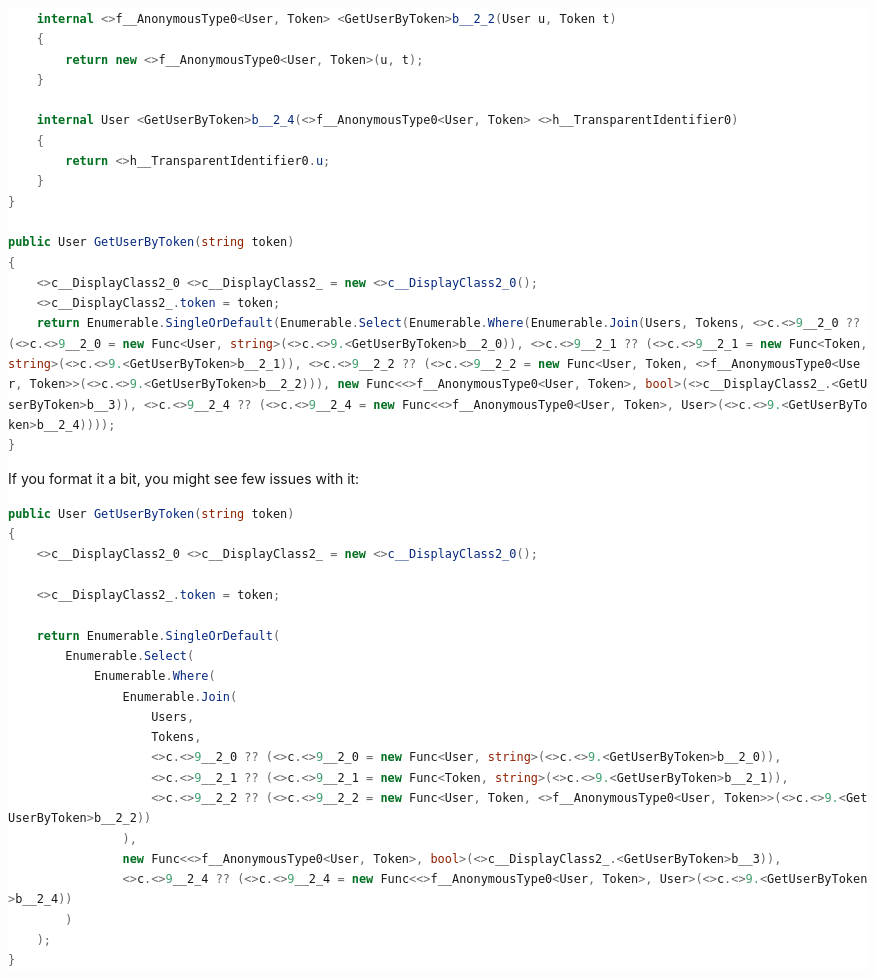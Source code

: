 ```csharp
    internal <>f__AnonymousType0<User, Token> <GetUserByToken>b__2_2(User u, Token t)
    {
        return new <>f__AnonymousType0<User, Token>(u, t);
    }

    internal User <GetUserByToken>b__2_4(<>f__AnonymousType0<User, Token> <>h__TransparentIdentifier0)
    {
        return <>h__TransparentIdentifier0.u;
    }
}

public User GetUserByToken(string token)
{
    <>c__DisplayClass2_0 <>c__DisplayClass2_ = new <>c__DisplayClass2_0();
    <>c__DisplayClass2_.token = token;
    return Enumerable.SingleOrDefault(Enumerable.Select(Enumerable.Where(Enumerable.Join(Users, Tokens, <>c.<>9__2_0 ?? (<>c.<>9__2_0 = new Func<User, string>(<>c.<>9.<GetUserByToken>b__2_0)), <>c.<>9__2_1 ?? (<>c.<>9__2_1 = new Func<Token, string>(<>c.<>9.<GetUserByToken>b__2_1)), <>c.<>9__2_2 ?? (<>c.<>9__2_2 = new Func<User, Token, <>f__AnonymousType0<User, Token>>(<>c.<>9.<GetUserByToken>b__2_2))), new Func<<>f__AnonymousType0<User, Token>, bool>(<>c__DisplayClass2_.<GetUserByToken>b__3)), <>c.<>9__2_4 ?? (<>c.<>9__2_4 = new Func<<>f__AnonymousType0<User, Token>, User>(<>c.<>9.<GetUserByToken>b__2_4))));
}
```

If you format it a bit, you might see few issues with it:

```csharp
public User GetUserByToken(string token)
{
    <>c__DisplayClass2_0 <>c__DisplayClass2_ = new <>c__DisplayClass2_0();

    <>c__DisplayClass2_.token = token;

    return Enumerable.SingleOrDefault(
        Enumerable.Select(
            Enumerable.Where(
                Enumerable.Join(
                    Users,
                    Tokens,
                    <>c.<>9__2_0 ?? (<>c.<>9__2_0 = new Func<User, string>(<>c.<>9.<GetUserByToken>b__2_0)),
                    <>c.<>9__2_1 ?? (<>c.<>9__2_1 = new Func<Token, string>(<>c.<>9.<GetUserByToken>b__2_1)),
                    <>c.<>9__2_2 ?? (<>c.<>9__2_2 = new Func<User, Token, <>f__AnonymousType0<User, Token>>(<>c.<>9.<GetUserByToken>b__2_2))
                ),
                new Func<<>f__AnonymousType0<User, Token>, bool>(<>c__DisplayClass2_.<GetUserByToken>b__3)),
                <>c.<>9__2_4 ?? (<>c.<>9__2_4 = new Func<<>f__AnonymousType0<User, Token>, User>(<>c.<>9.<GetUserByToken>b__2_4))
        )
    );
}
```
